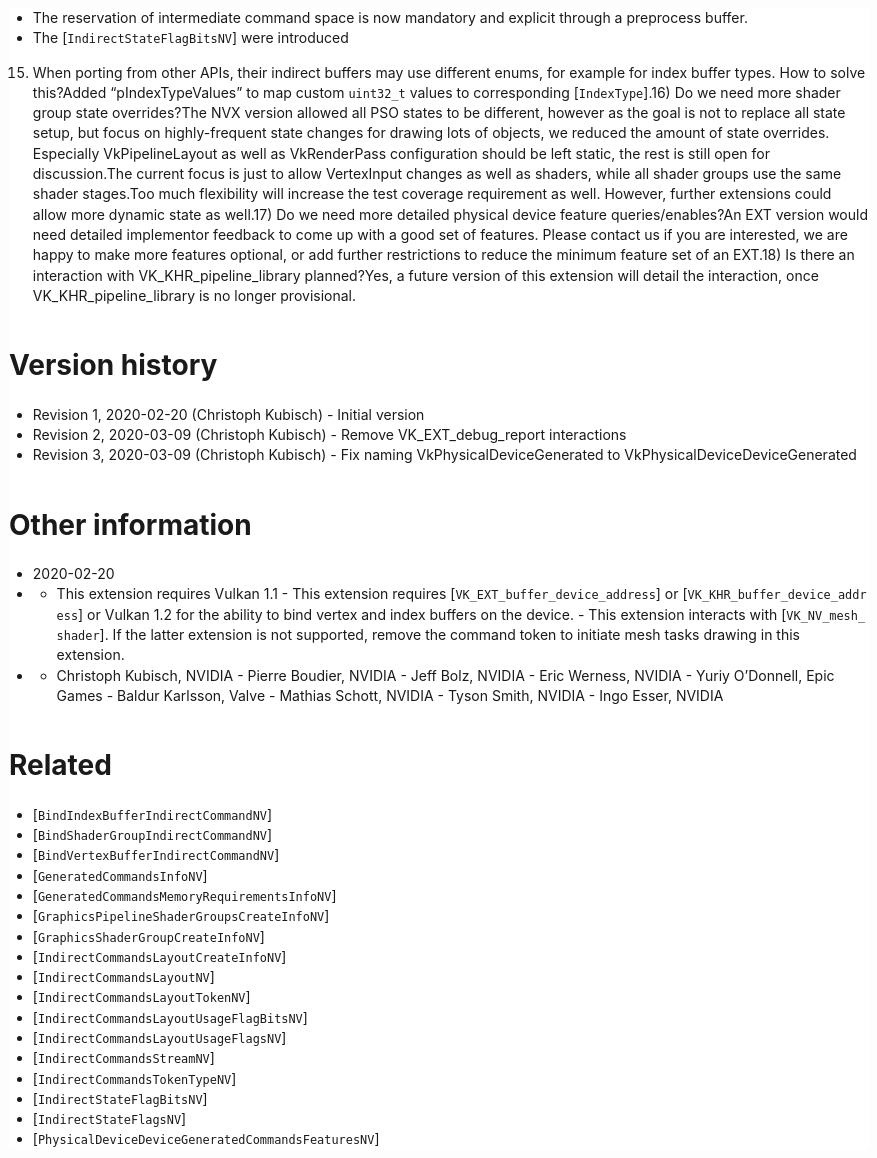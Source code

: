 - The reservation of intermediate command space is now mandatory and explicit through a preprocess buffer.
- The [`IndirectStateFlagBitsNV`] were introduced
15) When porting from other APIs, their indirect buffers may use different
    enums, for example for index buffer types.
    How to solve this?Added “pIndexTypeValues” to map custom `uint32_t` values to corresponding
[`IndexType`].16) Do we need more shader group state overrides?The NVX version allowed all PSO states to be different, however as the goal
is not to replace all state setup, but focus on highly-frequent state
changes for drawing lots of objects, we reduced the amount of state
overrides.
Especially VkPipelineLayout as well as VkRenderPass configuration should be
left static, the rest is still open for discussion.The current focus is just to allow VertexInput changes as well as shaders,
while all shader groups use the same shader stages.Too much flexibility will increase the test coverage requirement as well.
However, further extensions could allow more dynamic state as well.17) Do we need more detailed physical device feature queries/enables?An EXT version would need detailed implementor feedback to come up with a
good set of features.
Please contact us if you are interested, we are happy to make more features
optional, or add further restrictions to reduce the minimum feature set of
an EXT.18) Is there an interaction with VK_KHR_pipeline_library planned?Yes, a future version of this extension will detail the interaction, once
VK_KHR_pipeline_library is no longer provisional.

# Version history
- Revision 1, 2020-02-20 (Christoph Kubisch)  - Initial version 
- Revision 2, 2020-03-09 (Christoph Kubisch)  - Remove VK_EXT_debug_report interactions 
- Revision 3, 2020-03-09 (Christoph Kubisch)  - Fix naming VkPhysicalDeviceGenerated to VkPhysicalDeviceDeviceGenerated

# Other information
* 2020-02-20
*   - This extension requires Vulkan 1.1  - This extension requires [`VK_EXT_buffer_device_address`] or [`VK_KHR_buffer_device_address`] or Vulkan 1.2 for the ability to bind vertex and index buffers on the device.  - This extension interacts with [`VK_NV_mesh_shader`]. If the latter extension is not supported, remove the command token to initiate mesh tasks drawing in this extension. 
*   - Christoph Kubisch, NVIDIA  - Pierre Boudier, NVIDIA  - Jeff Bolz, NVIDIA  - Eric Werness, NVIDIA  - Yuriy O’Donnell, Epic Games  - Baldur Karlsson, Valve  - Mathias Schott, NVIDIA  - Tyson Smith, NVIDIA  - Ingo Esser, NVIDIA

# Related
- [`BindIndexBufferIndirectCommandNV`]
- [`BindShaderGroupIndirectCommandNV`]
- [`BindVertexBufferIndirectCommandNV`]
- [`GeneratedCommandsInfoNV`]
- [`GeneratedCommandsMemoryRequirementsInfoNV`]
- [`GraphicsPipelineShaderGroupsCreateInfoNV`]
- [`GraphicsShaderGroupCreateInfoNV`]
- [`IndirectCommandsLayoutCreateInfoNV`]
- [`IndirectCommandsLayoutNV`]
- [`IndirectCommandsLayoutTokenNV`]
- [`IndirectCommandsLayoutUsageFlagBitsNV`]
- [`IndirectCommandsLayoutUsageFlagsNV`]
- [`IndirectCommandsStreamNV`]
- [`IndirectCommandsTokenTypeNV`]
- [`IndirectStateFlagBitsNV`]
- [`IndirectStateFlagsNV`]
- [`PhysicalDeviceDeviceGeneratedCommandsFeaturesNV`]